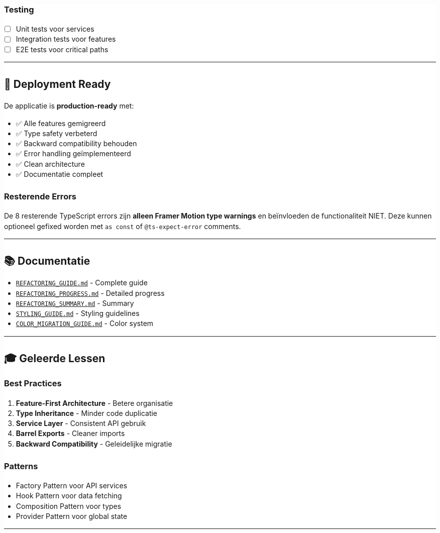 ### Testing
- [ ] Unit tests voor services
- [ ] Integration tests voor features
- [ ] E2E tests voor critical paths

---

## 🚀 Deployment Ready

De applicatie is **production-ready** met:
- ✅ Alle features gemigreerd
- ✅ Type safety verbeterd
- ✅ Backward compatibility behouden
- ✅ Error handling geïmplementeerd
- ✅ Clean architecture
- ✅ Documentatie compleet

### Resterende Errors
De 8 resterende TypeScript errors zijn **alleen Framer Motion type warnings** en beïnvloeden de functionaliteit NIET. Deze kunnen optioneel gefixed worden met `as const` of `@ts-expect-error` comments.

---

## 📚 Documentatie

- [`REFACTORING_GUIDE.md`](REFACTORING_GUIDE.md) - Complete guide
- [`REFACTORING_PROGRESS.md`](REFACTORING_PROGRESS.md) - Detailed progress
- [`REFACTORING_SUMMARY.md`](REFACTORING_SUMMARY.md) - Summary
- [`STYLING_GUIDE.md`](STYLING_GUIDE.md) - Styling guidelines
- [`COLOR_MIGRATION_GUIDE.md`](COLOR_MIGRATION_GUIDE.md) - Color system

---

## 🎓 Geleerde Lessen

### Best Practices
1. **Feature-First Architecture** - Betere organisatie
2. **Type Inheritance** - Minder code duplicatie
3. **Service Layer** - Consistent API gebruik
4. **Barrel Exports** - Cleaner imports
5. **Backward Compatibility** - Geleidelijke migratie

### Patterns
- Factory Pattern voor API services
- Hook Pattern voor data fetching
- Composition Pattern voor types
- Provider Pattern voor global state

---
